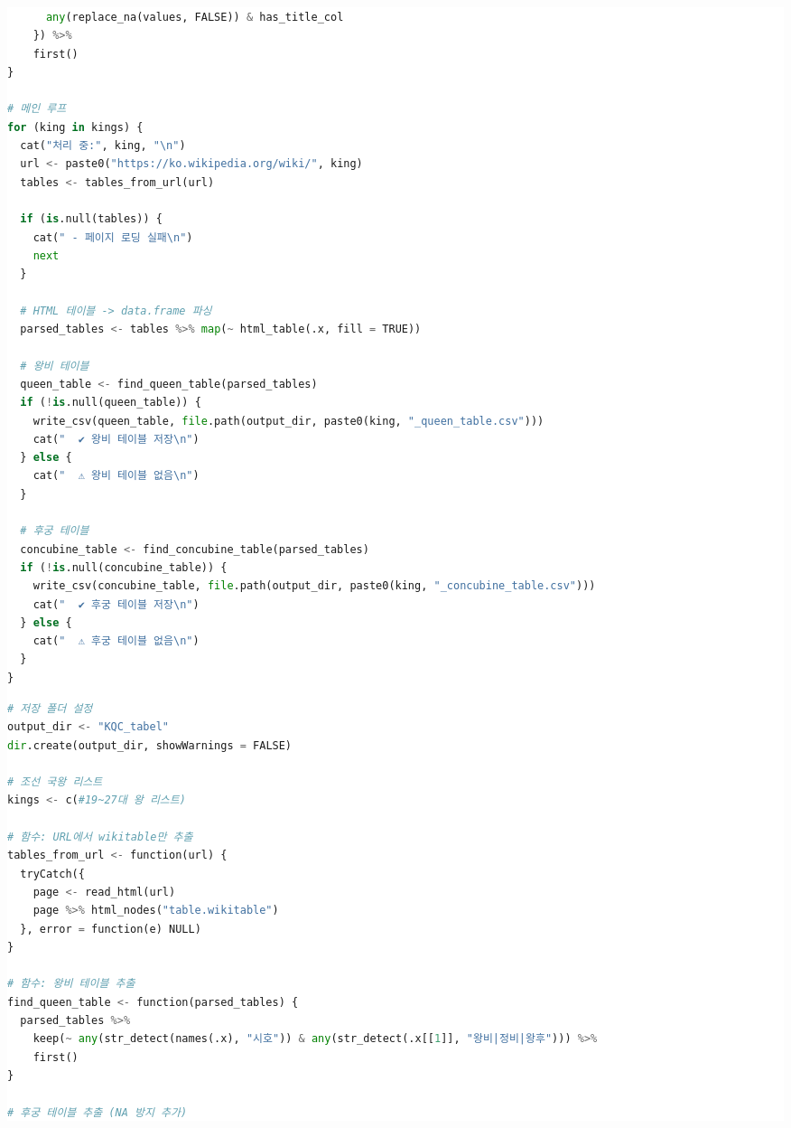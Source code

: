 ```python
      any(replace_na(values, FALSE)) & has_title_col
    }) %>%
    first()
}

# 메인 루프
for (king in kings) {
  cat("처리 중:", king, "\n")
  url <- paste0("https://ko.wikipedia.org/wiki/", king)
  tables <- tables_from_url(url)
  
  if (is.null(tables)) {
    cat(" - 페이지 로딩 실패\n")
    next
  }
  
  # HTML 테이블 -> data.frame 파싱
  parsed_tables <- tables %>% map(~ html_table(.x, fill = TRUE))
  
  # 왕비 테이블
  queen_table <- find_queen_table(parsed_tables)
  if (!is.null(queen_table)) {
    write_csv(queen_table, file.path(output_dir, paste0(king, "_queen_table.csv")))
    cat("  ✔️ 왕비 테이블 저장\n")
  } else {
    cat("  ⚠️ 왕비 테이블 없음\n")
  }
  
  # 후궁 테이블
  concubine_table <- find_concubine_table(parsed_tables)
  if (!is.null(concubine_table)) {
    write_csv(concubine_table, file.path(output_dir, paste0(king, "_concubine_table.csv")))
    cat("  ✔️ 후궁 테이블 저장\n")
  } else {
    cat("  ⚠️ 후궁 테이블 없음\n")
  }
}
```


```python
# 저장 폴더 설정
output_dir <- "KQC_tabel"
dir.create(output_dir, showWarnings = FALSE)

# 조선 국왕 리스트
kings <- c(#19~27대 왕 리스트)

# 함수: URL에서 wikitable만 추출
tables_from_url <- function(url) {
  tryCatch({
    page <- read_html(url)
    page %>% html_nodes("table.wikitable")
  }, error = function(e) NULL)
}

# 함수: 왕비 테이블 추출
find_queen_table <- function(parsed_tables) {
  parsed_tables %>%
    keep(~ any(str_detect(names(.x), "시호")) & any(str_detect(.x[[1]], "왕비|정비|왕후"))) %>%
    first()
}

# 후궁 테이블 추출 (NA 방지 추가)
```